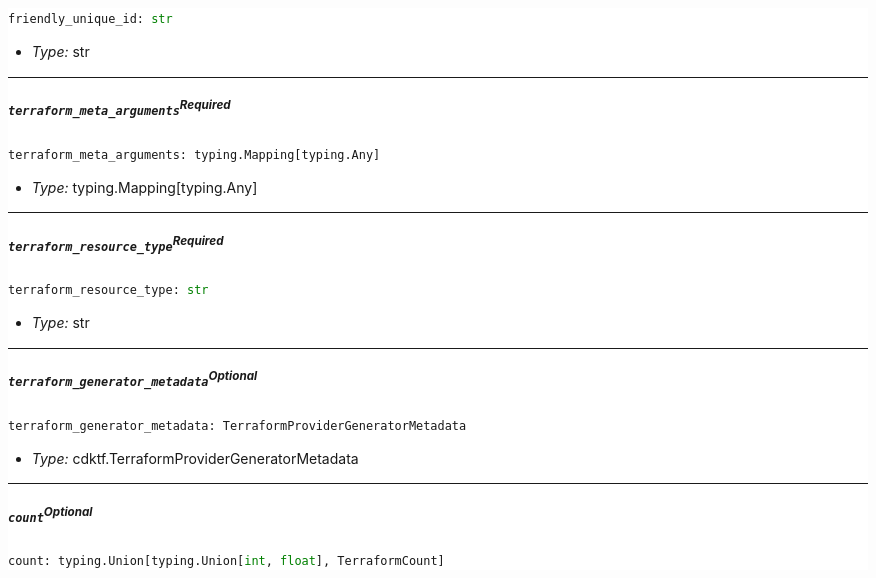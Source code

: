 ```python
friendly_unique_id: str
```

- *Type:* str

---

##### `terraform_meta_arguments`<sup>Required</sup> <a name="terraform_meta_arguments" id="rhizo-co-terraform-provider-oci.dataOciDataSafeSecurityAssessmentSecurityFeatures.DataOciDataSafeSecurityAssessmentSecurityFeatures.property.terraformMetaArguments"></a>

```python
terraform_meta_arguments: typing.Mapping[typing.Any]
```

- *Type:* typing.Mapping[typing.Any]

---

##### `terraform_resource_type`<sup>Required</sup> <a name="terraform_resource_type" id="rhizo-co-terraform-provider-oci.dataOciDataSafeSecurityAssessmentSecurityFeatures.DataOciDataSafeSecurityAssessmentSecurityFeatures.property.terraformResourceType"></a>

```python
terraform_resource_type: str
```

- *Type:* str

---

##### `terraform_generator_metadata`<sup>Optional</sup> <a name="terraform_generator_metadata" id="rhizo-co-terraform-provider-oci.dataOciDataSafeSecurityAssessmentSecurityFeatures.DataOciDataSafeSecurityAssessmentSecurityFeatures.property.terraformGeneratorMetadata"></a>

```python
terraform_generator_metadata: TerraformProviderGeneratorMetadata
```

- *Type:* cdktf.TerraformProviderGeneratorMetadata

---

##### `count`<sup>Optional</sup> <a name="count" id="rhizo-co-terraform-provider-oci.dataOciDataSafeSecurityAssessmentSecurityFeatures.DataOciDataSafeSecurityAssessmentSecurityFeatures.property.count"></a>

```python
count: typing.Union[typing.Union[int, float], TerraformCount]
```
